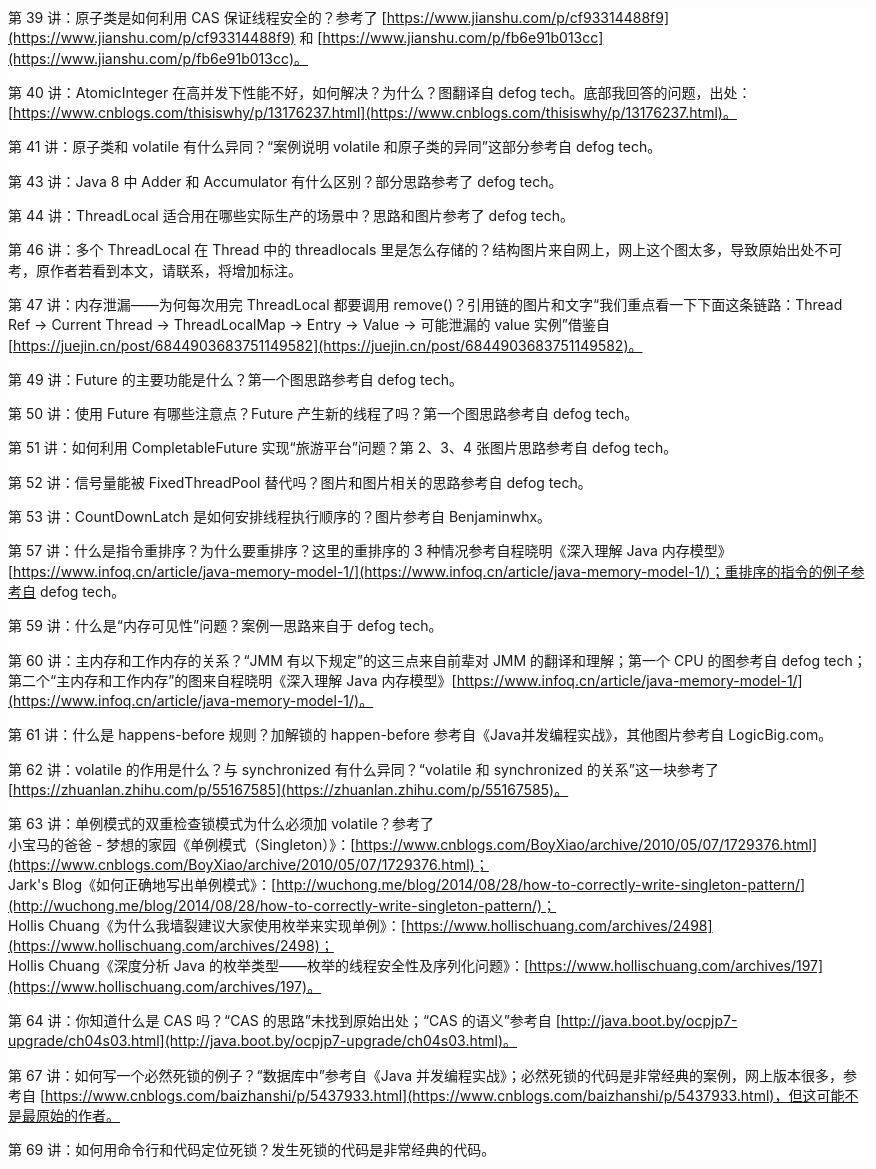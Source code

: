 第 39 讲：原子类是如何利用 CAS 保证线程安全的？参考了 [https://www.jianshu.com/p/cf93314488f9](https://www.jianshu.com/p/cf93314488f9) 和 [https://www.jianshu.com/p/fb6e91b013cc](https://www.jianshu.com/p/fb6e91b013cc)。

第 40 讲：AtomicInteger 在高并发下性能不好，如何解决？为什么？图翻译自 defog tech。底部我回答的问题，出处：[https://www.cnblogs.com/thisiswhy/p/13176237.html](https://www.cnblogs.com/thisiswhy/p/13176237.html)。

第 41 讲：原子类和 volatile 有什么异同？“案例说明 volatile 和原子类的异同”这部分参考自 defog tech。

第 43 讲：Java 8 中 Adder 和 Accumulator 有什么区别？部分思路参考了 defog tech。

第 44 讲：ThreadLocal 适合用在哪些实际生产的场景中？思路和图片参考了 defog tech。

第 46 讲：多个 ThreadLocal 在 Thread 中的 threadlocals 里是怎么存储的？结构图片来自网上，网上这个图太多，导致原始出处不可考，原作者若看到本文，请联系，将增加标注。

第 47 讲：内存泄漏——为何每次用完 ThreadLocal 都要调用 remove()？引用链的图片和文字“我们重点看一下下面这条链路：Thread Ref → Current Thread → ThreadLocalMap → Entry → Value → 可能泄漏的 value 实例”借鉴自 [https://juejin.cn/post/6844903683751149582](https://juejin.cn/post/6844903683751149582)。

第 49 讲：Future 的主要功能是什么？第一个图思路参考自 defog tech。

第 50 讲：使用 Future 有哪些注意点？Future 产生新的线程了吗？第一个图思路参考自 defog tech。

第 51 讲：如何利用 CompletableFuture 实现“旅游平台”问题？第 2、3、4 张图片思路参考自 defog tech。

第 52 讲：信号量能被 FixedThreadPool 替代吗？图片和图片相关的思路参考自 defog tech。

第 53 讲：CountDownLatch 是如何安排线程执行顺序的？图片参考自 Benjaminwhx。

第 57 讲：什么是指令重排序？为什么要重排序？这里的重排序的 3 种情况参考自程晓明《深入理解 Java 内存模型》[https://www.infoq.cn/article/java-memory-model-1/](https://www.infoq.cn/article/java-memory-model-1/)；重排序的指令的例子参考自 defog tech。

第 59 讲：什么是“内存可见性”问题？案例一思路来自于 defog tech。

第 60 讲：主内存和工作内存的关系？“JMM 有以下规定”的这三点来自前辈对 JMM 的翻译和理解；第一个 CPU 的图参考自 defog tech；第二个“主内存和工作内存”的图来自程晓明《深入理解 Java 内存模型》[https://www.infoq.cn/article/java-memory-model-1/](https://www.infoq.cn/article/java-memory-model-1/)。

第 61 讲：什么是 happens-before 规则？加解锁的 happen-before 参考自《Java并发编程实战》，其他图片参考自 LogicBig.com。

第 62 讲：volatile 的作用是什么？与 synchronized 有什么异同？“volatile 和 synchronized 的关系”这一块参考了 [https://zhuanlan.zhihu.com/p/55167585](https://zhuanlan.zhihu.com/p/55167585)。

第 63 讲：单例模式的双重检查锁模式为什么必须加 volatile？参考了<br>
小宝马的爸爸 - 梦想的家园《单例模式（Singleton）》：[https://www.cnblogs.com/BoyXiao/archive/2010/05/07/1729376.html](https://www.cnblogs.com/BoyXiao/archive/2010/05/07/1729376.html)；<br>
Jark's Blog《如何正确地写出单例模式》：[http://wuchong.me/blog/2014/08/28/how-to-correctly-write-singleton-pattern/](http://wuchong.me/blog/2014/08/28/how-to-correctly-write-singleton-pattern/)；<br>
Hollis Chuang《为什么我墙裂建议大家使用枚举来实现单例》：[https://www.hollischuang.com/archives/2498](https://www.hollischuang.com/archives/2498)；<br>
Hollis Chuang《深度分析 Java 的枚举类型——枚举的线程安全性及序列化问题》：[https://www.hollischuang.com/archives/197](https://www.hollischuang.com/archives/197)。

第 64 讲：你知道什么是 CAS 吗？“CAS 的思路”未找到原始出处；“CAS 的语义”参考自 [http://java.boot.by/ocpjp7-upgrade/ch04s03.html](http://java.boot.by/ocpjp7-upgrade/ch04s03.html)。

第 67 讲：如何写一个必然死锁的例子？“数据库中”参考自《Java 并发编程实战》；必然死锁的代码是非常经典的案例，网上版本很多，参考自 [https://www.cnblogs.com/baizhanshi/p/5437933.html](https://www.cnblogs.com/baizhanshi/p/5437933.html)，但这可能不是最原始的作者。

第 69 讲：如何用命令行和代码定位死锁？发生死锁的代码是非常经典的代码。
